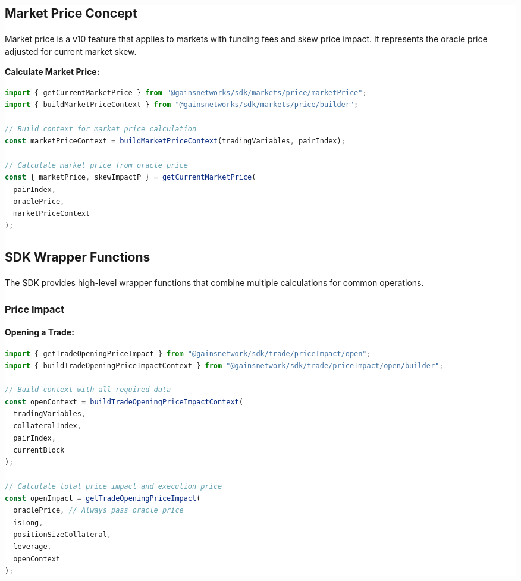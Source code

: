 ## Market Price Concept

Market price is a v10 feature that applies to markets with funding fees and skew price impact. It represents the oracle price adjusted for current market skew.

**Calculate Market Price:**

```typescript
import { getCurrentMarketPrice } from "@gainsnetworks/sdk/markets/price/marketPrice";
import { buildMarketPriceContext } from "@gainsnetworks/sdk/markets/price/builder";

// Build context for market price calculation
const marketPriceContext = buildMarketPriceContext(tradingVariables, pairIndex);

// Calculate market price from oracle price
const { marketPrice, skewImpactP } = getCurrentMarketPrice(
  pairIndex,
  oraclePrice,
  marketPriceContext
);
```

## SDK Wrapper Functions

The SDK provides high-level wrapper functions that combine multiple calculations for common operations.

### Price Impact

**Opening a Trade:**

```typescript
import { getTradeOpeningPriceImpact } from "@gainsnetwork/sdk/trade/priceImpact/open";
import { buildTradeOpeningPriceImpactContext } from "@gainsnetwork/sdk/trade/priceImpact/open/builder";

// Build context with all required data
const openContext = buildTradeOpeningPriceImpactContext(
  tradingVariables,
  collateralIndex,
  pairIndex,
  currentBlock
);

// Calculate total price impact and execution price
const openImpact = getTradeOpeningPriceImpact(
  oraclePrice, // Always pass oracle price
  isLong,
  positionSizeCollateral,
  leverage,
  openContext
);
```
